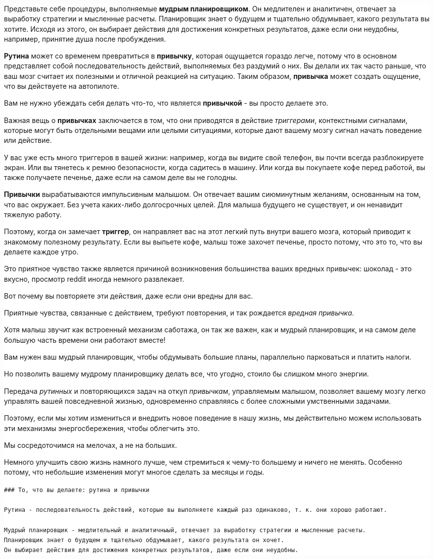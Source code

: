 Представьте себе процедуры, выполняемые **мудрым планировщиком**.
Он медлителен и аналитичен, отвечает за выработку стратегии и мысленные расчеты.
Планировщик знает о будущем и тщательно обдумывает, какого результата вы хотите.
Исходя из этого, он выбирает действия для достижения конкретных результатов, даже если они неудобны, например, принятие душа после пробуждения.

**Рутина** может со временем превратиться в **привычку**, которая ощущается гораздо легче, потому что в основном представляет собой последовательность действий, выполняемых без раздумий о них.
Вы делали их так часто раньше, что ваш мозг считает их полезными и отличной реакцией на ситуацию.
Таким образом, **привычка** может создать ощущение, что вы действуете на автопилоте.

Вам не нужно убеждать себя делать что-то, что является **привычкой** - вы просто делаете это.

Важная вещь о **привычках** заключается в том, что они приводятся в действие *триггерами*, 
контекстными сигналами, которые могут быть отдельными вещами или целыми ситуациями, которые дают вашему мозгу сигнал начать поведение или действие.

У вас уже есть много триггеров в вашей жизни: 
например, когда вы видите свой телефон, вы почти всегда разблокируете экран.
Или вы тянетесь к ремню безопасности, когда садитесь в машину.
Или когда вы покупаете кофе перед работой, вы также получаете печенье, даже если на самом деле вы не голодны.

**Привычки** вырабатываются импульсивным малышом. 
Он отвечает вашим сиюминутным желаниям, основанным на том, что вас окружает.
Без учета каких-либо долгосрочных целей.
Для малыша будущего не существует, и он ненавидит тяжелую работу.

Поэтому, когда он замечает **триггер**, он направляет вас на этот легкий путь внутри вашего мозга, 
который приводит к знакомому полезному результату.
Если вы выпьете кофе, малыш тоже захочет печенье, просто потому, что это то, что вы делаете каждое утро.

Это приятное чувство также является причиной возникновения большинства ваших вредных привычек: 
шоколад - это вкусно, просмотр reddit иногда немного развлекает.

Вот почему вы повторяете эти действия, даже если они вредны для вас.

Приятные чувства, связанные с действием, требуют повторения, и так рождается *вредная привычка*.

Хотя малыш звучит как встроенный механизм саботажа, он так же важен, как и мудрый планировщик, и на самом деле большую часть времени они работают вместе!

Вам нужен ваш мудрый планировщик, чтобы обдумывать большие планы, параллельно парковаться и платить налоги.

Но позволить вашему мудрому планировщику делать все, что угодно, стоило бы слишком много энергии.

Передача *рутинных* и повторяющихся задач на откуп *привычкам*, управляемым малышом, позволяет вашему мозгу легко управлять вашей повседневной жизнью, одновременно справляясь с более сложными умственными задачами.

Поэтому, если мы хотим измениться и внедрить новое поведение в нашу жизнь, мы действительно можем использовать эти механизмы энергосбережения, чтобы облегчить это.

Мы сосредоточимся на мелочах, а не на больших.

Немного улучшить свою жизнь намного лучше, чем стремиться к чему-то большему и ничего не менять.
Особенно потому, что небольшие изменения могут многое сделать за месяцы и годы.
```
### То, что вы делаете: рутина и привычки

Рутина - последовательность действий, которые вы выполняете каждый раз одинаково, т. к. они хорошо работают.

Мудрый планировщик - медлительный и аналитичныый, отвечает за выработку стратегии и мысленные расчеты.
Планировщик знает о будущем и тщательно обдумывает, какого результата он хочет.
Он выбирает действия для достижения конкретных результатов, даже если они неудобны.

```